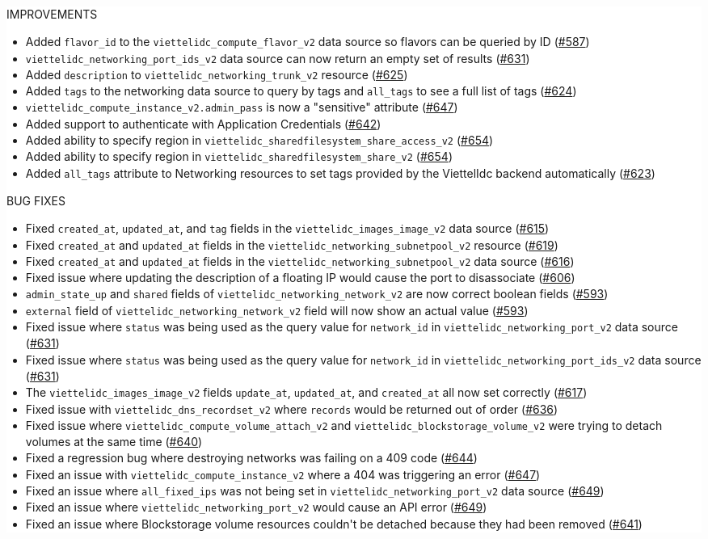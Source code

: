 IMPROVEMENTS

* Added `flavor_id` to the `viettelidc_compute_flavor_v2` data source so flavors can be queried by ID ([#587](https://github.com/viettelcloud-provider/terraform-provider-viettelidc/issues/587))
* `viettelidc_networking_port_ids_v2` data source can now return an empty set of results ([#631](https://github.com/viettelcloud-provider/terraform-provider-viettelidc/issues/631))
* Added `description` to `viettelidc_networking_trunk_v2` resource ([#625](https://github.com/viettelcloud-provider/terraform-provider-viettelidc/issues/625))
* Added `tags` to the networking data source to query by tags and `all_tags` to see a full list of tags ([#624](https://github.com/viettelcloud-provider/terraform-provider-viettelidc/issues/624))
* `viettelidc_compute_instance_v2.admin_pass` is now a "sensitive" attribute ([#647](https://github.com/viettelcloud-provider/terraform-provider-viettelidc/issues/647))
* Added support to authenticate with Application Credentials ([#642](https://github.com/viettelcloud-provider/terraform-provider-viettelidc/issues/642))
* Added ability to specify region in `viettelidc_sharedfilesystem_share_access_v2` ([#654](https://github.com/viettelcloud-provider/terraform-provider-viettelidc/issues/654))
* Added ability to specify region in `viettelidc_sharedfilesystem_share_v2` ([#654](https://github.com/viettelcloud-provider/terraform-provider-viettelidc/issues/654))
* Added `all_tags` attribute to Networking resources to set tags provided by the ViettelIdc backend automatically ([#623](https://github.com/viettelcloud-provider/terraform-provider-viettelidc/issues/623))

BUG FIXES

* Fixed `created_at`, `updated_at`, and `tag` fields in the `viettelidc_images_image_v2` data source ([#615](https://github.com/viettelcloud-provider/terraform-provider-viettelidc/issues/615))
* Fixed `created_at` and `updated_at` fields in the `viettelidc_networking_subnetpool_v2` resource ([#619](https://github.com/viettelcloud-provider/terraform-provider-viettelidc/issues/619))
* Fixed `created_at` and `updated_at` fields in the `viettelidc_networking_subnetpool_v2` data source ([#616](https://github.com/viettelcloud-provider/terraform-provider-viettelidc/issues/616))
* Fixed issue where updating the description of a floating IP would cause the port to disassociate ([#606](https://github.com/viettelcloud-provider/terraform-provider-viettelidc/issues/606))
* `admin_state_up` and `shared` fields of `viettelidc_networking_network_v2` are now correct boolean fields ([#593](https://github.com/viettelcloud-provider/terraform-provider-viettelidc/issues/593))
* `external` field of `viettelidc_networking_network_v2` field will now show an actual value ([#593](https://github.com/viettelcloud-provider/terraform-provider-viettelidc/issues/593))
* Fixed issue where `status` was being used as the query value for `network_id` in `viettelidc_networking_port_v2` data source ([#631](https://github.com/viettelcloud-provider/terraform-provider-viettelidc/issues/631))
* Fixed issue where `status` was being used as the query value for `network_id` in `viettelidc_networking_port_ids_v2` data source ([#631](https://github.com/viettelcloud-provider/terraform-provider-viettelidc/issues/631))
* The `viettelidc_images_image_v2` fields `update_at`, `updated_at`, and `created_at` all now set correctly ([#617](https://github.com/viettelcloud-provider/terraform-provider-viettelidc/issues/617))
* Fixed issue with `viettelidc_dns_recordset_v2` where `records` would be returned out of order ([#636](https://github.com/viettelcloud-provider/terraform-provider-viettelidc/issues/636))
* Fixed issue where `viettelidc_compute_volume_attach_v2` and `viettelidc_blockstorage_volume_v2` were trying to detach volumes at the same time ([#640](https://github.com/viettelcloud-provider/terraform-provider-viettelidc/issues/640))
* Fixed a regression bug where destroying networks was failing on a 409 code ([#644](https://github.com/viettelcloud-provider/terraform-provider-viettelidc/issues/644))
* Fixed an issue with `viettelidc_compute_instance_v2` where a 404 was triggering an error ([#647](https://github.com/viettelcloud-provider/terraform-provider-viettelidc/issues/647))
* Fixed an issue where `all_fixed_ips` was not being set in `viettelidc_networking_port_v2` data source ([#649](https://github.com/viettelcloud-provider/terraform-provider-viettelidc/issues/649))
* Fixed an issue where `viettelidc_networking_port_v2` would cause an API error ([#649](https://github.com/viettelcloud-provider/terraform-provider-viettelidc/issues/649))
* Fixed an issue where Blockstorage volume resources couldn't be detached because they had been removed ([#641](https://github.com/viettelcloud-provider/terraform-provider-viettelidc/issues/641))
